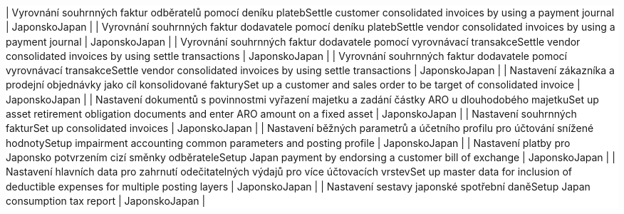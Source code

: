| <span data-ttu-id="ee7f3-511">Vyrovnání souhrnných faktur odběratelů pomocí deníku plateb</span><span class="sxs-lookup"><span data-stu-id="ee7f3-511">Settle customer consolidated invoices by using a payment journal</span></span>                                                                 | <span data-ttu-id="ee7f3-512">Japonsko</span><span class="sxs-lookup"><span data-stu-id="ee7f3-512">Japan</span></span>                             |
| <span data-ttu-id="ee7f3-513">Vyrovnání souhrnných faktur dodavatele pomocí deníku plateb</span><span class="sxs-lookup"><span data-stu-id="ee7f3-513">Settle vendor consolidated invoices by using a payment journal</span></span>                                                                   | <span data-ttu-id="ee7f3-514">Japonsko</span><span class="sxs-lookup"><span data-stu-id="ee7f3-514">Japan</span></span>                             |
| <span data-ttu-id="ee7f3-515">Vyrovnání souhrnných faktur dodavatele pomocí vyrovnávací transakce</span><span class="sxs-lookup"><span data-stu-id="ee7f3-515">Settle vendor consolidated invoices by using settle transactions</span></span>                                                                 | <span data-ttu-id="ee7f3-516">Japonsko</span><span class="sxs-lookup"><span data-stu-id="ee7f3-516">Japan</span></span>                             |
| <span data-ttu-id="ee7f3-517">Vyrovnání souhrnných faktur dodavatele pomocí vyrovnávací transakce</span><span class="sxs-lookup"><span data-stu-id="ee7f3-517">Settle vendor consolidated invoices by using settle transactions</span></span>                                                                 | <span data-ttu-id="ee7f3-518">Japonsko</span><span class="sxs-lookup"><span data-stu-id="ee7f3-518">Japan</span></span>                             |
| <span data-ttu-id="ee7f3-519">Nastavení zákazníka a prodejní objednávky jako cíl konsolidované faktury</span><span class="sxs-lookup"><span data-stu-id="ee7f3-519">Set up a customer and sales order to be target of consolidated invoice</span></span>                                                           | <span data-ttu-id="ee7f3-520">Japonsko</span><span class="sxs-lookup"><span data-stu-id="ee7f3-520">Japan</span></span>                             |
| <span data-ttu-id="ee7f3-521">Nastavení dokumentů s povinnostmi vyřazení majetku a zadání částky ARO u dlouhodobého majetku</span><span class="sxs-lookup"><span data-stu-id="ee7f3-521">Set up asset retirement obligation documents and enter ARO amount on a fixed asset</span></span>                                               | <span data-ttu-id="ee7f3-522">Japonsko</span><span class="sxs-lookup"><span data-stu-id="ee7f3-522">Japan</span></span>                             |
| <span data-ttu-id="ee7f3-523">Nastavení souhrnných faktur</span><span class="sxs-lookup"><span data-stu-id="ee7f3-523">Set up consolidated invoices</span></span>                                                                                                     | <span data-ttu-id="ee7f3-524">Japonsko</span><span class="sxs-lookup"><span data-stu-id="ee7f3-524">Japan</span></span>                             |
| <span data-ttu-id="ee7f3-525">Nastavení běžných parametrů a účetního profilu pro účtování snížené hodnoty</span><span class="sxs-lookup"><span data-stu-id="ee7f3-525">Setup impairment accounting common parameters and posting profile</span></span>                                                                | <span data-ttu-id="ee7f3-526">Japonsko</span><span class="sxs-lookup"><span data-stu-id="ee7f3-526">Japan</span></span>                             |
| <span data-ttu-id="ee7f3-527">Nastavení platby pro Japonsko potvrzením cizí směnky odběratele</span><span class="sxs-lookup"><span data-stu-id="ee7f3-527">Setup Japan payment by endorsing a customer bill of exchange</span></span>                                                                     | <span data-ttu-id="ee7f3-528">Japonsko</span><span class="sxs-lookup"><span data-stu-id="ee7f3-528">Japan</span></span>                             |
| <span data-ttu-id="ee7f3-529">Nastavení hlavních data pro zahrnutí odečitatelných výdajů pro více účtovacích vrstev</span><span class="sxs-lookup"><span data-stu-id="ee7f3-529">Set up master data for inclusion of deductible expenses for multiple posting layers</span></span>                                              | <span data-ttu-id="ee7f3-530">Japonsko</span><span class="sxs-lookup"><span data-stu-id="ee7f3-530">Japan</span></span>                             |
| <span data-ttu-id="ee7f3-531">Nastavení sestavy japonské spotřební daně</span><span class="sxs-lookup"><span data-stu-id="ee7f3-531">Setup Japan consumption tax report</span></span>                                                                                               | <span data-ttu-id="ee7f3-532">Japonsko</span><span class="sxs-lookup"><span data-stu-id="ee7f3-532">Japan</span></span>                             |
